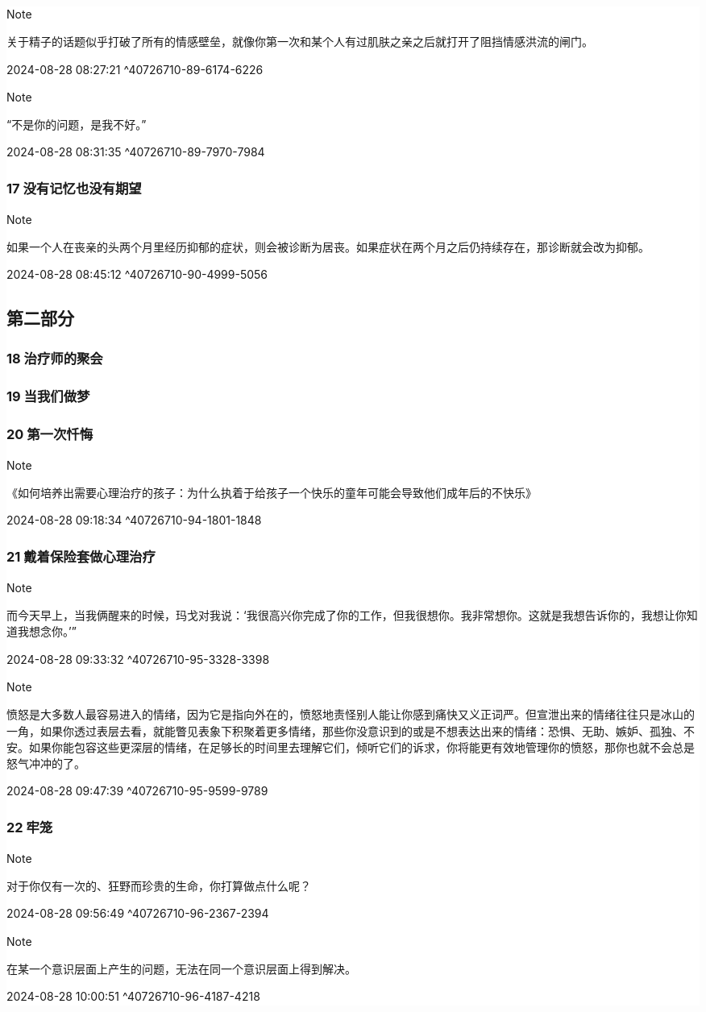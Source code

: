 > [!NOTE] 
> 关于精子的话题似乎打破了所有的情感壁垒，就像你第一次和某个人有过肌肤之亲之后就打开了阻挡情感洪流的闸门。
> 
> 2024-08-28 08:27:21 ^40726710-89-6174-6226

> [!NOTE] 
> “不是你的问题，是我不好。”
> 
> 2024-08-28 08:31:35 ^40726710-89-7970-7984

### 17 没有记忆也没有期望

> [!NOTE] 
> 如果一个人在丧亲的头两个月里经历抑郁的症状，则会被诊断为居丧。如果症状在两个月之后仍持续存在，那诊断就会改为抑郁。
> 
> 2024-08-28 08:45:12 ^40726710-90-4999-5056

## 第二部分

### 18 治疗师的聚会

### 19 当我们做梦

### 20 第一次忏悔

> [!NOTE] 
> 《如何培养出需要心理治疗的孩子：为什么执着于给孩子一个快乐的童年可能会导致他们成年后的不快乐》
> 
> 2024-08-28 09:18:34 ^40726710-94-1801-1848

### 21 戴着保险套做心理治疗

> [!NOTE] 
> 而今天早上，当我俩醒来的时候，玛戈对我说：‘我很高兴你完成了你的工作，但我很想你。我非常想你。这就是我想告诉你的，我想让你知道我想念你。’”
> 
> 2024-08-28 09:33:32 ^40726710-95-3328-3398

> [!NOTE] 
> 愤怒是大多数人最容易进入的情绪，因为它是指向外在的，愤怒地责怪别人能让你感到痛快又义正词严。但宣泄出来的情绪往往只是冰山的一角，如果你透过表层去看，就能瞥见表象下积聚着更多情绪，那些你没意识到的或是不想表达出来的情绪：恐惧、无助、嫉妒、孤独、不安。如果你能包容这些更深层的情绪，在足够长的时间里去理解它们，倾听它们的诉求，你将能更有效地管理你的愤怒，那你也就不会总是怒气冲冲的了。
> 
> 2024-08-28 09:47:39 ^40726710-95-9599-9789

### 22 牢笼

> [!NOTE] 
> 对于你仅有一次的、狂野而珍贵的生命，你打算做点什么呢？
> 
> 2024-08-28 09:56:49 ^40726710-96-2367-2394

> [!NOTE] 
> 在某一个意识层面上产生的问题，无法在同一个意识层面上得到解决。
> 
> 2024-08-28 10:00:51 ^40726710-96-4187-4218
